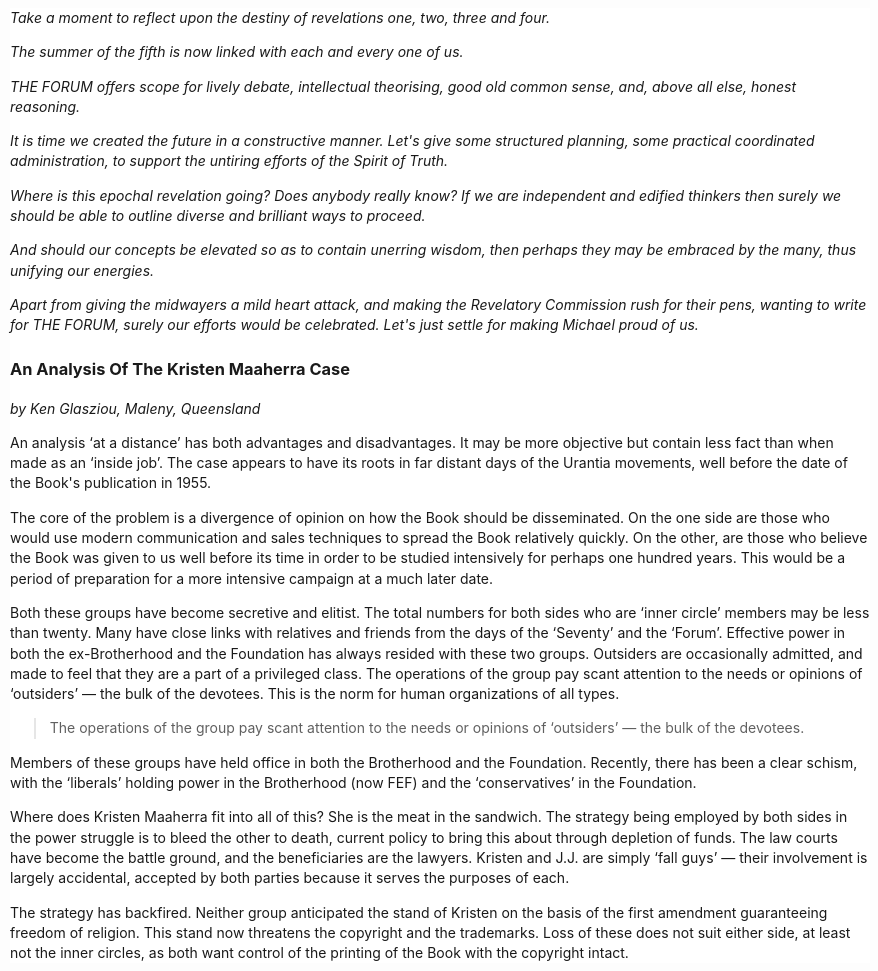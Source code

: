 _Take a moment to reflect upon the destiny of revelations one, two, three and four._

_The summer of the fifth is now linked with each and every one of us._

_THE FORUM offers scope for lively debate, intellectual theorising, good old common sense, and, above all else, honest reasoning._

_It is time we created the future in a constructive manner. Let's give some structured planning, some practical coordinated administration, to support the untiring efforts of the Spirit of Truth._

_Where is this epochal revelation going? Does anybody really know? If we are independent and edified thinkers then surely we should be able to outline diverse and brilliant ways to proceed._

_And should our concepts be elevated so as to contain unerring wisdom, then perhaps they may be embraced by the many, thus unifying our energies._

_Apart from giving the midwayers a mild heart attack, and making the Revelatory Commission rush for their pens, wanting to write for THE FORUM, surely our efforts would be celebrated. Let's just settle for making Michael proud of us._

### An Analysis Of The Kristen Maaherra Case

_by Ken Glasziou, Maleny, Queensland_

An analysis ‘at a distance’ has both advantages and disadvantages. It may be more objective but contain less fact than when made as an ‘inside job’. The case appears to have its roots in far distant days of the Urantia movements, well before the date of the Book's publication in 1955.

The core of the problem is a divergence of opinion on how the Book should be disseminated. On the one side are those who would use modern communication and sales techniques to spread the Book relatively quickly. On the other, are those who believe the Book was given to us well before its time in order to be studied intensively for perhaps one hundred years. This would be a period of preparation for a more intensive campaign at a much later date.

Both these groups have become secretive and elitist. The total numbers for both sides who are ‘inner circle’ members may be less than twenty. Many have close links with relatives and friends from the days of the ‘Seventy’ and the ‘Forum’. Effective power in both the ex-Brotherhood and the Foundation has always resided with these two groups. Outsiders are occasionally admitted, and made to feel that they are a part of a privileged class. The operations of the group pay scant attention to the needs or opinions of ‘outsiders’ — the bulk of the devotees. This is the norm for human organizations of all types.

> The operations of the group pay scant attention to the needs or opinions of ‘outsiders’ — the bulk of the devotees.

Members of these groups have held office in both the Brotherhood and the Foundation. Recently, there has been a clear schism, with the ‘liberals’ holding power in the Brotherhood (now FEF) and the ‘conservatives’ in the Foundation.

Where does Kristen Maaherra fit into all of this? She is the meat in the sandwich. The strategy being employed by both sides in the power struggle is to bleed the other to death, current policy to bring this about through depletion of funds. The law courts have become the battle ground, and the beneficiaries are the lawyers. Kristen and J.J. are simply ‘fall guys’ — their involvement is largely accidental, accepted by both parties because it serves the purposes of each.

The strategy has backfired. Neither group anticipated the stand of Kristen on the basis of the first amendment guaranteeing freedom of religion. This stand now threatens the copyright and the trademarks. Loss of these does not suit either side, at least not the inner circles, as both want control of the printing of the Book with the copyright intact.

